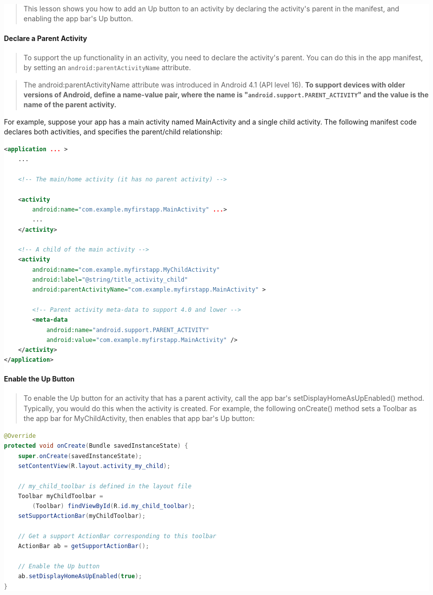 >This lesson shows you how to add an Up button to an activity by declaring the activity's parent in the manifest, and enabling the app bar's Up button.

#### Declare a Parent Activity

>To support the up functionality in an activity, you need to declare the activity's parent. You can do this in the app manifest, by setting an `android:parentActivityName` attribute.

>The android:parentActivityName attribute was introduced in Android 4.1 (API level 16). **To support devices with older versions of Android, define a <meta-data> name-value pair, where the name is "`android.support.PARENT_ACTIVITY`" and the value is the name of the parent activity.**

For example, suppose your app has a main activity named MainActivity and a single child activity. The following manifest code declares both activities, and specifies the parent/child relationship:

```xml
<application ... >
    ...

    <!-- The main/home activity (it has no parent activity) -->

    <activity
        android:name="com.example.myfirstapp.MainActivity" ...>
        ...
    </activity>

    <!-- A child of the main activity -->
    <activity
        android:name="com.example.myfirstapp.MyChildActivity"
        android:label="@string/title_activity_child"
        android:parentActivityName="com.example.myfirstapp.MainActivity" >

        <!-- Parent activity meta-data to support 4.0 and lower -->
        <meta-data
            android:name="android.support.PARENT_ACTIVITY"
            android:value="com.example.myfirstapp.MainActivity" />
    </activity>
</application>

```

#### Enable the Up Button

>To enable the Up button for an activity that has a parent activity, call the app bar's setDisplayHomeAsUpEnabled() method. Typically, you would do this when the activity is created. For example, the following onCreate() method sets a Toolbar as the app bar for MyChildActivity, then enables that app bar's Up button:

```java
@Override
protected void onCreate(Bundle savedInstanceState) {
    super.onCreate(savedInstanceState);
    setContentView(R.layout.activity_my_child);

    // my_child_toolbar is defined in the layout file
    Toolbar myChildToolbar =
        (Toolbar) findViewById(R.id.my_child_toolbar);
    setSupportActionBar(myChildToolbar);

    // Get a support ActionBar corresponding to this toolbar
    ActionBar ab = getSupportActionBar();

    // Enable the Up button
    ab.setDisplayHomeAsUpEnabled(true);
}
```
